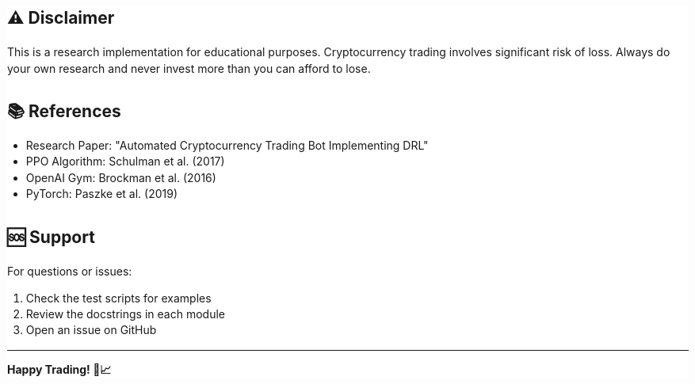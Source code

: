 ## ⚠️ Disclaimer

This is a research implementation for educational purposes. Cryptocurrency trading involves significant risk of loss. Always do your own research and never invest more than you can afford to lose.

## 📚 References

- Research Paper: "Automated Cryptocurrency Trading Bot Implementing DRL"
- PPO Algorithm: Schulman et al. (2017)
- OpenAI Gym: Brockman et al. (2016)
- PyTorch: Paszke et al. (2019)

## 🆘 Support

For questions or issues:
1. Check the test scripts for examples
2. Review the docstrings in each module
3. Open an issue on GitHub

---

**Happy Trading! 🚀📈**
